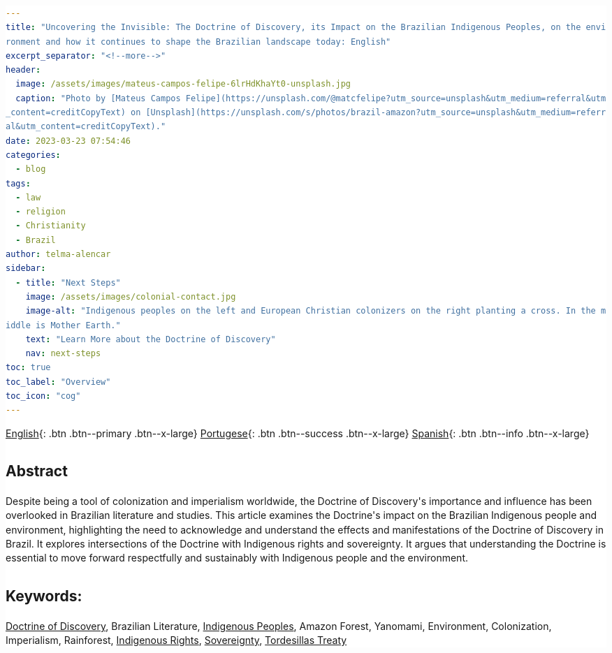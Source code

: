 ```yaml
---
title: "Uncovering the Invisible: The Doctrine of Discovery, its Impact on the Brazilian Indigenous Peoples, on the environment and how it continues to shape the Brazilian landscape today: English"
excerpt_separator: "<!--more-->"
header:
  image: /assets/images/mateus-campos-felipe-6lrHdKhaYt0-unsplash.jpg
  caption: "Photo by [Mateus Campos Felipe](https://unsplash.com/@matcfelipe?utm_source=unsplash&utm_medium=referral&utm_content=creditCopyText) on [Unsplash](https://unsplash.com/s/photos/brazil-amazon?utm_source=unsplash&utm_medium=referral&utm_content=creditCopyText)."
date: 2023-03-23 07:54:46
categories:
  - blog
tags:
  - law
  - religion
  - Christianity
  - Brazil
author: telma-alencar
sidebar:
  - title: "Next Steps"
    image: /assets/images/colonial-contact.jpg
    image-alt: "Indigenous peoples on the left and European Christian colonizers on the right planting a cross. In the middle is Mother Earth."
    text: "Learn More about the Doctrine of Discovery"
    nav: next-steps 
toc: true
toc_label: "Overview"
toc_icon: "cog" 
---
```

[English](#link){: .btn .btn--primary .btn--x-large}  [Portugese](#link){: .btn .btn--success  .btn--x-large}  [Spanish](#link){: .btn .btn--info  .btn--x-large}

## Abstract

Despite being a tool of colonization and imperialism worldwide, the Doctrine of Discovery's importance and influence has been overlooked in Brazilian literature and studies. This article examines the Doctrine's impact on the Brazilian Indigenous people and environment, highlighting the need to acknowledge and understand the effects and manifestations of the Doctrine of Discovery in Brazil. It explores intersections of the Doctrine with Indigenous rights and sovereignty. It argues that understanding the Doctrine is essential to move forward respectfully and sustainably with Indigenous people and the environment.

## Keywords:

[Doctrine of Discovery](/what-is-the-doctrine-of-discovery/), Brazilian Literature, [Indigenous Peoples](/tags/#indigenous-peoples), Amazon Forest, Yanomami, Environment, Colonization, Imperialism, Rainforest, [Indigenous Rights](/tags/#rights), [Sovereignty](/tags/#sovereignty), [Tordesillas Treaty](/treaty-of-tordesillas/)
